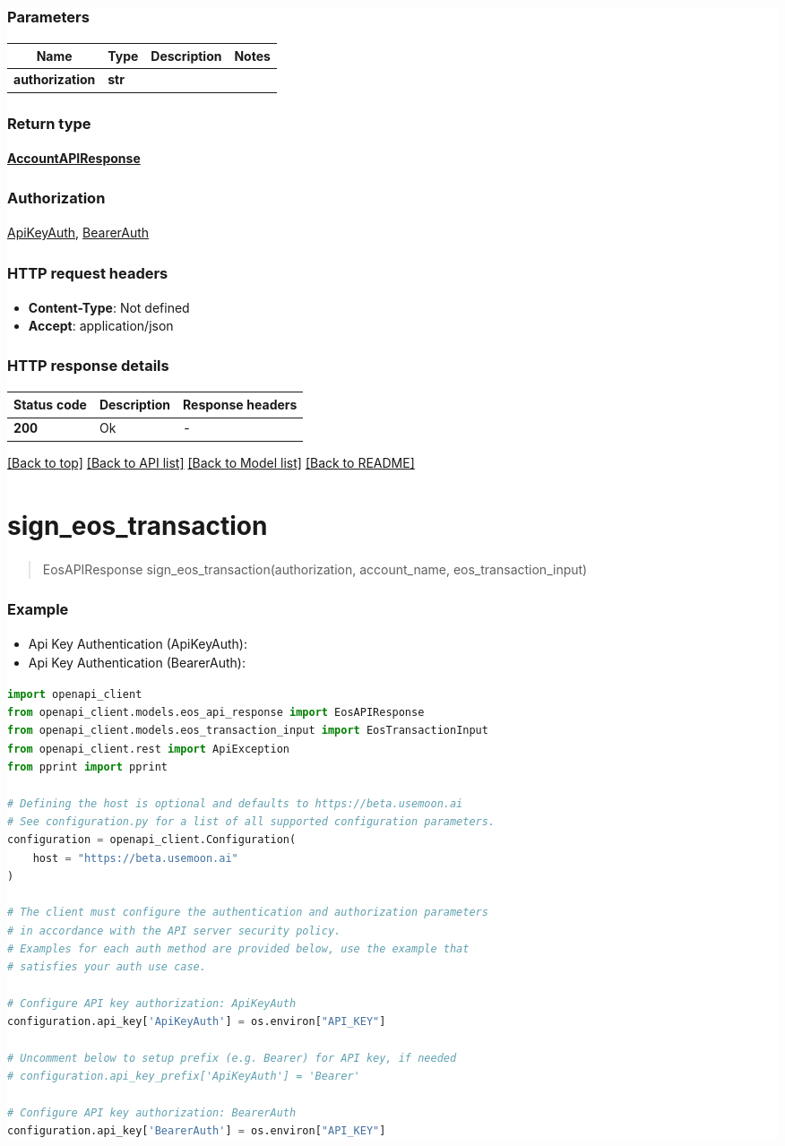 

### Parameters


Name | Type | Description  | Notes
------------- | ------------- | ------------- | -------------
 **authorization** | **str**|  | 

### Return type

[**AccountAPIResponse**](AccountAPIResponse.md)

### Authorization

[ApiKeyAuth](../README.md#ApiKeyAuth), [BearerAuth](../README.md#BearerAuth)

### HTTP request headers

 - **Content-Type**: Not defined
 - **Accept**: application/json

### HTTP response details

| Status code | Description | Response headers |
|-------------|-------------|------------------|
**200** | Ok |  -  |

[[Back to top]](#) [[Back to API list]](../README.md#documentation-for-api-endpoints) [[Back to Model list]](../README.md#documentation-for-models) [[Back to README]](../README.md)

# **sign_eos_transaction**
> EosAPIResponse sign_eos_transaction(authorization, account_name, eos_transaction_input)



### Example

* Api Key Authentication (ApiKeyAuth):
* Api Key Authentication (BearerAuth):

```python
import openapi_client
from openapi_client.models.eos_api_response import EosAPIResponse
from openapi_client.models.eos_transaction_input import EosTransactionInput
from openapi_client.rest import ApiException
from pprint import pprint

# Defining the host is optional and defaults to https://beta.usemoon.ai
# See configuration.py for a list of all supported configuration parameters.
configuration = openapi_client.Configuration(
    host = "https://beta.usemoon.ai"
)

# The client must configure the authentication and authorization parameters
# in accordance with the API server security policy.
# Examples for each auth method are provided below, use the example that
# satisfies your auth use case.

# Configure API key authorization: ApiKeyAuth
configuration.api_key['ApiKeyAuth'] = os.environ["API_KEY"]

# Uncomment below to setup prefix (e.g. Bearer) for API key, if needed
# configuration.api_key_prefix['ApiKeyAuth'] = 'Bearer'

# Configure API key authorization: BearerAuth
configuration.api_key['BearerAuth'] = os.environ["API_KEY"]
```